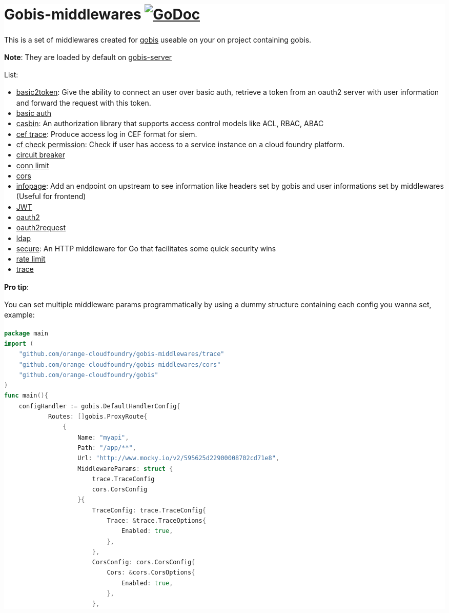 # Gobis-middlewares [![GoDoc](https://godoc.org/github.com/orange-cloudfoundry/gobis-middlewares?status.svg)](https://godoc.org/github.com/orange-cloudfoundry/gobis-middlewares)

This is a set of middlewares created for [gobis](https://github.com/orange-cloudfoundry/gobis) useable on your on project containing gobis.

**Note**: They are loaded by default on [gobis-server](https://github.com/orange-cloudfoundry/gobis-server)

List:
- [basic2token](#basic2token): Give the ability to connect an user over basic auth, retrieve a token from an oauth2 server with user information and forward the request with this token.
- [basic auth](#basic-auth)
- [casbin](#casbin): An authorization library that supports access control models like ACL, RBAC, ABAC
- [cef trace](#cef-trace): Produce access log in CEF format for siem.
- [cf check permission](#cf-check-permission): Check if user has access to a service instance on a cloud foundry platform.
- [circuit breaker](#circuit-breaker)
- [conn limit](#conn-limit)
- [cors](#cors)
- [infopage](#infopage): Add an endpoint on upstream to see information like headers set by gobis and user informations set by middlewares (Useful for frontend)
- [JWT](#jwt)
- [oauth2](#oauth2)
- [oauth2request](#oauth2request)
- [ldap](#ldap)
- [secure](#secure): An HTTP middleware for Go that facilitates some quick security wins
- [rate limit](#rate-limit)
- [trace](#trace)

**Pro tip**:

You can set multiple middleware params programmatically by using a dummy structure containing each config you wanna set, example:
```go
package main
import (
    "github.com/orange-cloudfoundry/gobis-middlewares/trace"
    "github.com/orange-cloudfoundry/gobis-middlewares/cors"
    "github.com/orange-cloudfoundry/gobis"
)
func main(){
    configHandler := gobis.DefaultHandlerConfig{
            Routes: []gobis.ProxyRoute{
                {
                    Name: "myapi",
                    Path: "/app/**",
                    Url: "http://www.mocky.io/v2/595625d22900008702cd71e8",
                    MiddlewareParams: struct {
                        trace.TraceConfig
                        cors.CorsConfig
                    }{
                        TraceConfig: trace.TraceConfig{
                            Trace: &trace.TraceOptions{
                                Enabled: true,
                            },
                        },
                        CorsConfig: cors.CorsConfig{
                            Cors: &cors.CorsOptions{
                                Enabled: true,
                            },
                        },
```